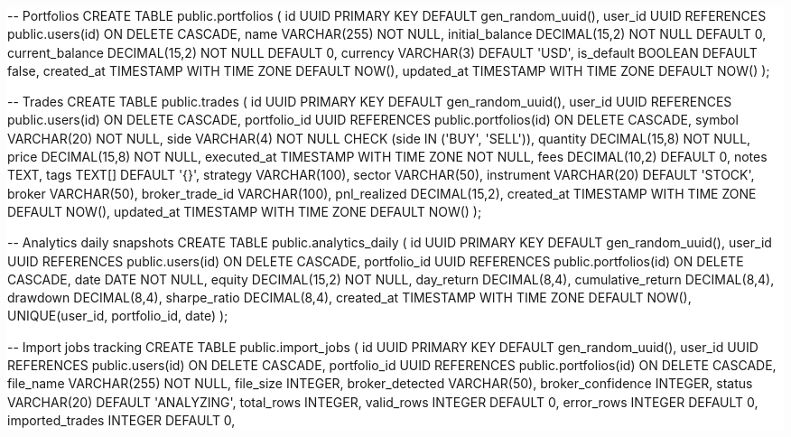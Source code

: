 -- Portfolios
CREATE TABLE public.portfolios (
  id UUID PRIMARY KEY DEFAULT gen_random_uuid(),
  user_id UUID REFERENCES public.users(id) ON DELETE CASCADE,
  name VARCHAR(255) NOT NULL,
  initial_balance DECIMAL(15,2) NOT NULL DEFAULT 0,
  current_balance DECIMAL(15,2) NOT NULL DEFAULT 0,
  currency VARCHAR(3) DEFAULT 'USD',
  is_default BOOLEAN DEFAULT false,
  created_at TIMESTAMP WITH TIME ZONE DEFAULT NOW(),
  updated_at TIMESTAMP WITH TIME ZONE DEFAULT NOW()
);

-- Trades
CREATE TABLE public.trades (
  id UUID PRIMARY KEY DEFAULT gen_random_uuid(),
  user_id UUID REFERENCES public.users(id) ON DELETE CASCADE,
  portfolio_id UUID REFERENCES public.portfolios(id) ON DELETE CASCADE,
  symbol VARCHAR(20) NOT NULL,
  side VARCHAR(4) NOT NULL CHECK (side IN ('BUY', 'SELL')),
  quantity DECIMAL(15,8) NOT NULL,
  price DECIMAL(15,8) NOT NULL,
  executed_at TIMESTAMP WITH TIME ZONE NOT NULL,
  fees DECIMAL(10,2) DEFAULT 0,
  notes TEXT,
  tags TEXT[] DEFAULT '{}',
  strategy VARCHAR(100),
  sector VARCHAR(50),
  instrument VARCHAR(20) DEFAULT 'STOCK',
  broker VARCHAR(50),
  broker_trade_id VARCHAR(100),
  pnl_realized DECIMAL(15,2),
  created_at TIMESTAMP WITH TIME ZONE DEFAULT NOW(),
  updated_at TIMESTAMP WITH TIME ZONE DEFAULT NOW()
);

-- Analytics daily snapshots
CREATE TABLE public.analytics_daily (
  id UUID PRIMARY KEY DEFAULT gen_random_uuid(),
  user_id UUID REFERENCES public.users(id) ON DELETE CASCADE,
  portfolio_id UUID REFERENCES public.portfolios(id) ON DELETE CASCADE,
  date DATE NOT NULL,
  equity DECIMAL(15,2) NOT NULL,
  day_return DECIMAL(8,4),
  cumulative_return DECIMAL(8,4),
  drawdown DECIMAL(8,4),
  sharpe_ratio DECIMAL(8,4),
  created_at TIMESTAMP WITH TIME ZONE DEFAULT NOW(),
  UNIQUE(user_id, portfolio_id, date)
);

-- Import jobs tracking
CREATE TABLE public.import_jobs (
  id UUID PRIMARY KEY DEFAULT gen_random_uuid(),
  user_id UUID REFERENCES public.users(id) ON DELETE CASCADE,
  portfolio_id UUID REFERENCES public.portfolios(id) ON DELETE CASCADE,
  file_name VARCHAR(255) NOT NULL,
  file_size INTEGER,
  broker_detected VARCHAR(50),
  broker_confidence INTEGER,
  status VARCHAR(20) DEFAULT 'ANALYZING',
  total_rows INTEGER,
  valid_rows INTEGER DEFAULT 0,
  error_rows INTEGER DEFAULT 0,
  imported_trades INTEGER DEFAULT 0,